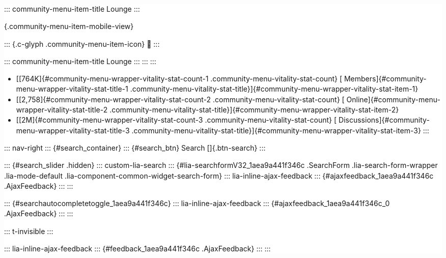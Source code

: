 ::: community-menu-item-title
Lounge
:::

[](/t5/Community-Info-Center/ct-p/Community-Info-Center){.community-menu-item-mobile-view}

::: {.c-glyph .community-menu-item-icon}

:::

::: community-menu-item-title
Lounge
:::
:::
:::

-   [[764K]{#community-menu-wrapper-vitality-stat-count-1
    .community-menu-vitality-stat-count} [
    Members]{#community-menu-wrapper-vitality-stat-title-1
    .community-menu-vitality-stat-title}]{#community-menu-wrapper-vitality-stat-item-1}
-   [[2,758]{#community-menu-wrapper-vitality-stat-count-2
    .community-menu-vitality-stat-count} [
    Online]{#community-menu-wrapper-vitality-stat-title-2
    .community-menu-vitality-stat-title}]{#community-menu-wrapper-vitality-stat-item-2}
-   [[2M]{#community-menu-wrapper-vitality-stat-count-3
    .community-menu-vitality-stat-count} [
    Discussions]{#community-menu-wrapper-vitality-stat-title-3
    .community-menu-vitality-stat-title}]{#community-menu-wrapper-vitality-stat-item-3}
:::

::: nav-right
::: {#search_container}
::: {#search_btn}
Search []{.btn-search}
:::

::: {#search_slider .hidden}
::: custom-lia-search
::: {#lia-searchformV32_1aea9a441f346c .SearchForm .lia-search-form-wrapper .lia-mode-default .lia-component-common-widget-search-form}
::: lia-inline-ajax-feedback
::: {#ajaxfeedback_1aea9a441f346c .AjaxFeedback}
:::
:::

::: {#searchautocompletetoggle_1aea9a441f346c}
::: lia-inline-ajax-feedback
::: {#ajaxfeedback_1aea9a441f346c_0 .AjaxFeedback}
:::
:::

::: t-invisible
:::

::: lia-inline-ajax-feedback
::: {#feedback_1aea9a441f346c .AjaxFeedback}
:::
:::
